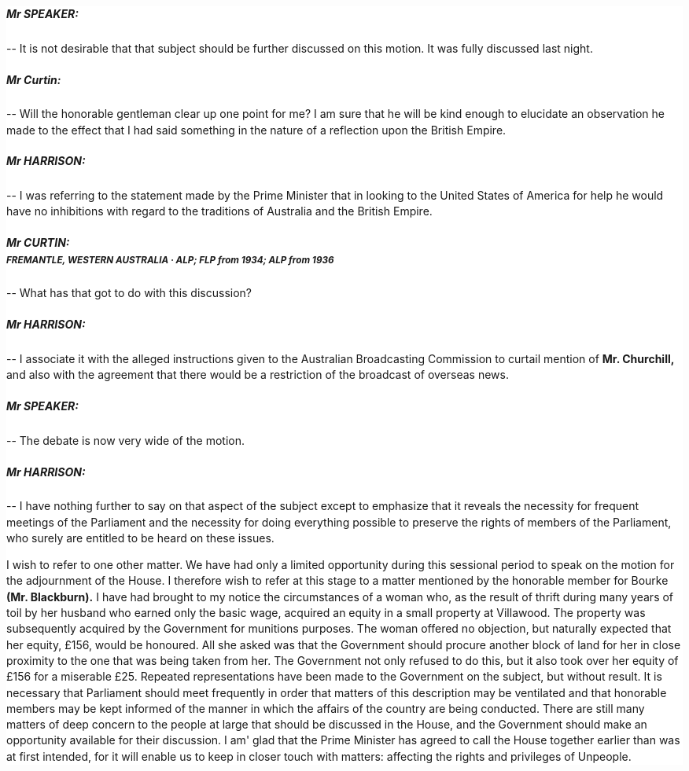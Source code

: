 ##### Mr SPEAKER:

-- It is not desirable that that subject should be further discussed on this motion. It was fully discussed last night. 

##### Mr Curtin:

-- Will the honorable gentleman clear up one point for me? I am sure that he will be kind enough to elucidate an observation he made to the effect that I had said something in the nature of a reflection upon the British Empire. 

##### Mr HARRISON:

-- I was referring to the statement made by the Prime Minister that in looking to the United States of America for help he would have no inhibitions with regard to the traditions of Australia and the British Empire. 

##### Mr CURTIN:<br><small class="text-muted">FREMANTLE, WESTERN AUSTRALIA &middot; ALP; FLP from 1934; ALP from 1936</small>

-- What has that got to do with this discussion? 

##### Mr HARRISON:

-- I associate it with the alleged instructions given to the Australian Broadcasting Commission to curtail mention of  **Mr. Churchill,**  and also with the agreement that there would be a restriction of the broadcast of overseas news. 

##### Mr SPEAKER:

-- The debate is now very wide of the motion. 

##### Mr HARRISON:

-- I have nothing further to say on that aspect of the subject except to emphasize that it reveals the necessity for frequent meetings of the Parliament and the necessity for doing everything possible to preserve the rights of members of the Parliament, who surely are entitled to be heard on these issues. 

I wish to refer to one other matter. We have had only a limited opportunity during this sessional period to speak on the motion for the adjournment of the House. I therefore wish to refer at this stage to a matter mentioned by the honorable member for Bourke  **(Mr. Blackburn).**  I have had brought to my notice the circumstances of a woman who, as the result of thrift during many years of toil by her husband who earned only the basic wage, acquired an equity in a small property at Villawood. The property was subsequently acquired by the Government for munitions purposes. The woman offered no objection, but naturally expected that her equity, £156, would be honoured. All she asked was that the Government should procure another block of land for her in close proximity to the one that was being taken from her. The Government not only refused to do this, but it also took over her equity of £156 for a miserable £25. Repeated representations have been made to the Government on the subject, but without result. It is necessary that Parliament should meet frequently in order that matters of this description may be ventilated and that honorable members may be kept informed of the manner in which the affairs of the country are being conducted. There are still many matters of deep concern to the people at large that should be discussed in the House, and the Government should make an opportunity available for their discussion. I am' glad that the Prime Minister has agreed to call the House together earlier than was at first intended, for it will enable us to keep in closer touch with matters: affecting the rights and privileges of Unpeople. 
